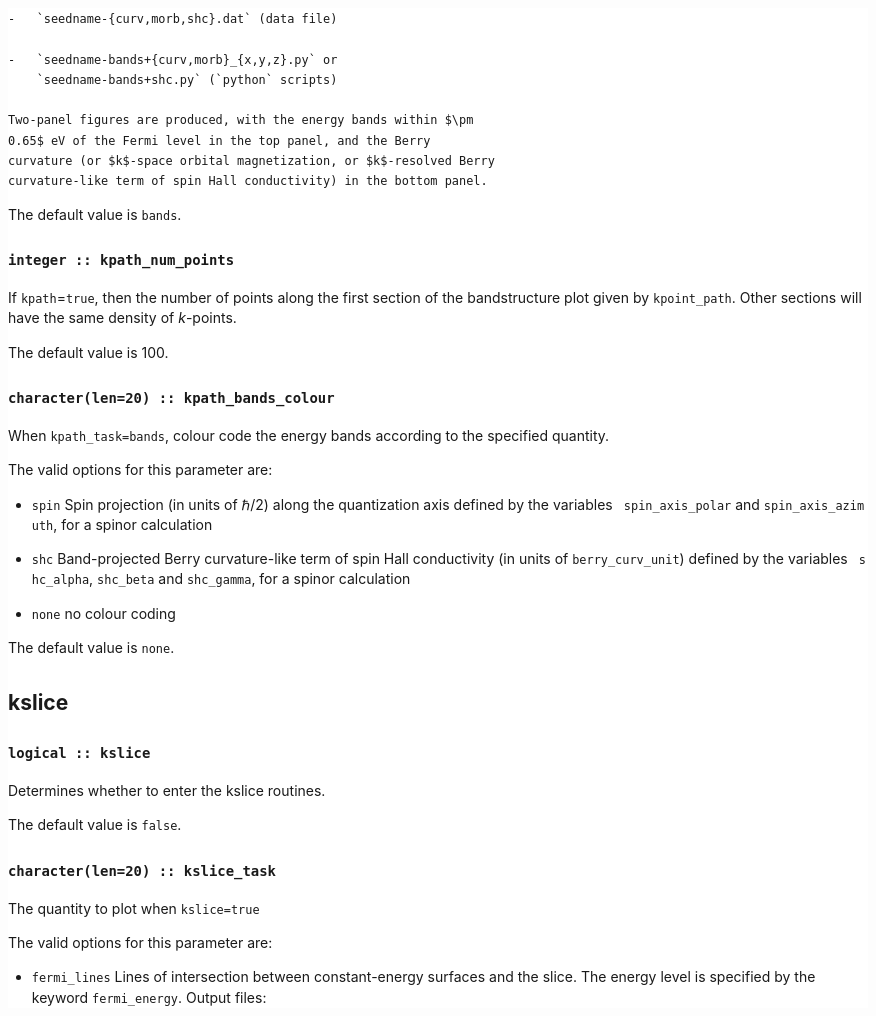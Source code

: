     -   `seedname-{curv,morb,shc}.dat` (data file)

    -   `seedname-bands+{curv,morb}_{x,y,z}.py` or
        `seedname-bands+shc.py` (`python` scripts)

    Two-panel figures are produced, with the energy bands within $\pm
    0.65$ eV of the Fermi level in the top panel, and the Berry
    curvature (or $k$-space orbital magnetization, or $k$-resolved Berry
    curvature-like term of spin Hall conductivity) in the bottom panel.

The default value is `bands`.

### `integer :: kpath_num_points`

If `kpath`=`true`, then the number of points along the first
section of the bandstructure plot given by `kpoint_path`. Other sections
will have the same density of $k$-points.

The default value is 100.

### `character(len=20) :: kpath_bands_colour`

When `kpath_task=bands`, colour code the energy bands according to the
specified quantity.

The valid options for this parameter are:

-   `spin` Spin projection (in units of $\hbar/2$) along the
    quantization axis defined by the variables ` spin_axis_polar` and
    `spin_axis_azimuth`, for a spinor calculation

-   `shc` Band-projected Berry curvature-like term of spin Hall
    conductivity (in units of
    `berry_curv_unit`) defined by the variables ` shc_alpha`, `shc_beta`
    and `shc_gamma`, for a spinor calculation

-   `none` no colour coding

The default value is `none`.

kslice
------

### `logical :: kslice`

Determines whether to enter the kslice routines.

The default value is `false`.

### `character(len=20) :: kslice_task`

The quantity to plot when `kslice=true`

The valid options for this parameter are:

-   `fermi_lines` Lines of intersection between constant-energy surfaces
    and the slice. The energy level is specified by the keyword
    `fermi_energy`. Output files:
